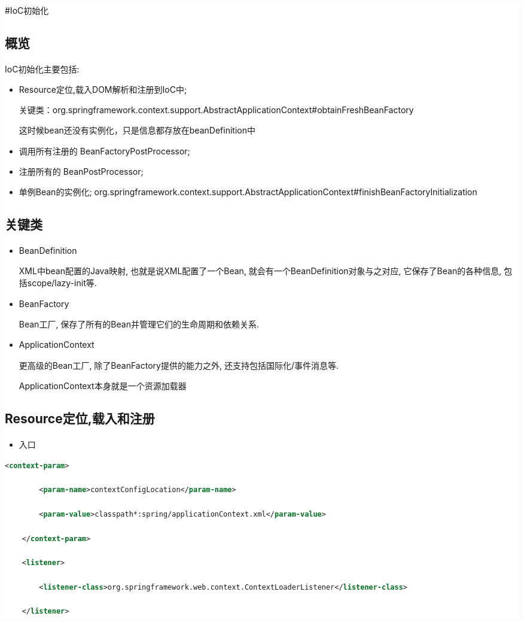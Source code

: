 #IoC初始化



## 概览

IoC初始化主要包括:

- Resource定位,载入DOM解析和注册到IoC中;

   关键类：org.springframework.context.support.AbstractApplicationContext#obtainFreshBeanFactory

   这时候bean还没有实例化，只是信息都存放在beanDefinition中

- 调用所有注册的 BeanFactoryPostProcessor;

- 注册所有的 BeanPostProcessor;

- 单例Bean的实例化; org.springframework.context.support.AbstractApplicationContext#finishBeanFactoryInitialization

## 关键类

- BeanDefinition

  XML中bean配置的Java映射, 也就是说XML配置了一个Bean, 就会有一个BeanDefinition对象与之对应, 它保存了Bean的各种信息, 包括scope/lazy-init等.

- BeanFactory

  Bean工厂, 保存了所有的Bean并管理它们的生命周期和依赖关系.

- ApplicationContext

  更高级的Bean工厂, 除了BeanFactory提供的能力之外, 还支持包括国际化/事件消息等.

  ApplicationContext本身就是一个资源加载器

## Resource定位,载入和注册

- 入口

```xml
<context-param>

        <param-name>contextConfigLocation</param-name>

        <param-value>classpath*:spring/applicationContext.xml</param-value>

    </context-param>

    <listener>

        <listener-class>org.springframework.web.context.ContextLoaderListener</listener-class>

    </listener>

```
